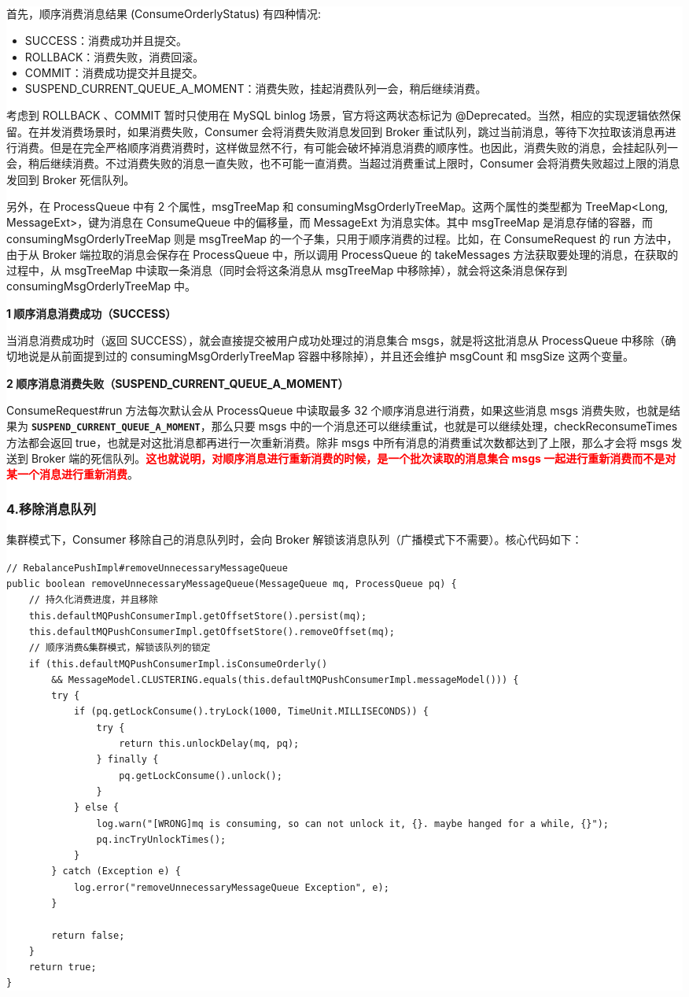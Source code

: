 首先，顺序消费消息结果 (ConsumeOrderlyStatus) 有四种情况:

- SUCCESS：消费成功并且提交。
- ROLLBACK：消费失败，消费回滚。
- COMMIT：消费成功提交并且提交。
- SUSPEND_CURRENT_QUEUE_A_MOMENT：消费失败，挂起消费队列一会，稍后继续消费。

考虑到 ROLLBACK 、COMMIT 暂时只使用在 MySQL binlog 场景，官方将这两状态标记为 @Deprecated。当然，相应的实现逻辑依然保留。在并发消费场景时，如果消费失败，Consumer 会将消费失败消息发回到 Broker 重试队列，跳过当前消息，等待下次拉取该消息再进行消费。但是在完全严格顺序消费消费时，这样做显然不行，有可能会破坏掉消息消费的顺序性。也因此，消费失败的消息，会挂起队列一会，稍后继续消费。不过消费失败的消息一直失败，也不可能一直消费。当超过消费重试上限时，Consumer 会将消费失败超过上限的消息发回到 Broker 死信队列。

另外，在 ProcessQueue 中有 2 个属性，msgTreeMap 和 consumingMsgOrderlyTreeMap。这两个属性的类型都为 TreeMap<Long, MessageExt>，键为消息在 ConsumeQueue 中的偏移量，而 MessageExt 为消息实体。其中 msgTreeMap 是消息存储的容器，而 consumingMsgOrderlyTreeMap 则是 msgTreeMap 的一个子集，只用于顺序消费的过程。比如，在 ConsumeRequest 的 run 方法中，由于从 Broker 端拉取的消息会保存在  ProcessQueue 中，所以调用 ProcessQueue 的 takeMessages 方法获取要处理的消息，在获取的过程中，从 msgTreeMap 中读取一条消息（同时会将这条消息从 msgTreeMap 中移除掉），就会将这条消息保存到 consumingMsgOrderlyTreeMap 中。

**1 顺序消息消费成功（SUCCESS）**

当消息消费成功时（返回 SUCCESS），就会直接提交被用户成功处理过的消息集合 msgs，就是将这批消息从 ProcessQueue 中移除（确切地说是从前面提到过的 consumingMsgOrderlyTreeMap 容器中移除掉），并且还会维护 msgCount 和 msgSize 这两个变量。

**2 顺序消息消费失败（SUSPEND_CURRENT_QUEUE_A_MOMENT）**

ConsumeRequest#run 方法每次默认会从 ProcessQueue 中读取最多 32 个顺序消息进行消费，如果这些消息 msgs 消费失败，也就是结果为 **`SUSPEND_CURRENT_QUEUE_A_MOMENT`**，那么只要 msgs 中的一个消息还可以继续重试，也就是可以继续处理，checkReconsumeTimes 方法都会返回 true，也就是对这批消息都再进行一次重新消费。除非 msgs 中所有消息的消费重试次数都达到了上限，那么才会将 msgs 发送到 Broker 端的死信队列。**<font color="red">这也就说明，对顺序消息进行重新消费的时候，是一个批次读取的消息集合 msgs 一起进行重新消费而不是对某一个消息进行重新消费</font>**。

### 4.移除消息队列

集群模式下，Consumer 移除自己的消息队列时，会向 Broker 解锁该消息队列（广播模式下不需要）。核心代码如下：

```java{.line-numbers}
// RebalancePushImpl#removeUnnecessaryMessageQueue
public boolean removeUnnecessaryMessageQueue(MessageQueue mq, ProcessQueue pq) {
    // 持久化消费进度，并且移除
    this.defaultMQPushConsumerImpl.getOffsetStore().persist(mq);
    this.defaultMQPushConsumerImpl.getOffsetStore().removeOffset(mq);
    // 顺序消费&集群模式，解锁该队列的锁定
    if (this.defaultMQPushConsumerImpl.isConsumeOrderly()
        && MessageModel.CLUSTERING.equals(this.defaultMQPushConsumerImpl.messageModel())) {
        try {
            if (pq.getLockConsume().tryLock(1000, TimeUnit.MILLISECONDS)) {
                try {
                    return this.unlockDelay(mq, pq);
                } finally {
                    pq.getLockConsume().unlock();
                }
            } else {
                log.warn("[WRONG]mq is consuming, so can not unlock it, {}. maybe hanged for a while, {}");
                pq.incTryUnlockTimes();
            }
        } catch (Exception e) {
            log.error("removeUnnecessaryMessageQueue Exception", e);
        }

        return false;
    }
    return true;
} 
```
